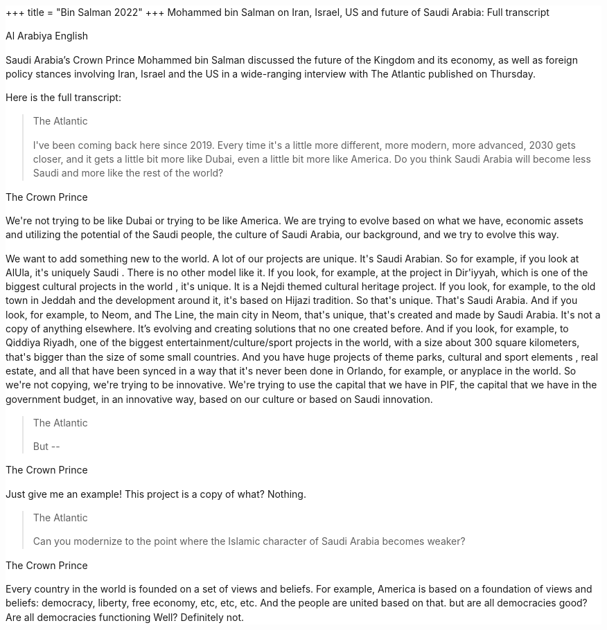 +++
title = "Bin Salman 2022"
+++
Mohammed bin Salman on Iran, Israel, US and future of Saudi Arabia: Full transcript

Al Arabiya English

Saudi Arabia’s Crown Prince Mohammed bin Salman discussed the future of the Kingdom and its economy, as well as foreign policy stances involving Iran, Israel and the US in a wide-ranging interview with The Atlantic published on Thursday.

Here is the full transcript:

> The Atlantic
>
> I've been coming back here since 2019. Every time it's a little more different, more modern, more advanced, 2030 gets closer, and it gets a little bit more like Dubai, even a little bit more like America. Do you think Saudi Arabia will become less Saudi and more like the rest of the world?

The Crown Prince

We're not trying to be like Dubai or trying to be like America. We are trying to evolve based on what we have, economic assets and utilizing the potential of the Saudi people, the culture of Saudi Arabia, our background, and we try to evolve this way.

We want to add something new to the world. A lot of our projects are unique. It's Saudi Arabian. So for example, if you look at AlUla, it's uniquely Saudi . There is no other model like it. If you look, for example, at the project in Dir'iyyah, which is one of the biggest cultural projects in the world , it's unique. It is a Nejdi themed cultural heritage project. If you look, for example, to the old town in Jeddah and the development around it, it's based on Hijazi tradition. So that's unique. That's Saudi Arabia. And if you look, for example, to Neom, and The Line, the main city in Neom, that's unique, that's created and made by Saudi Arabia. It's not a copy of anything elsewhere. It’s evolving and creating solutions that no one created before. And if you look, for example, to Qiddiya Riyadh, one of the biggest entertainment/culture/sport projects in the world, with a size about 300 square kilometers, that's bigger than the size of some small countries. And you have huge projects of theme parks, cultural and sport elements , real estate, and all that have been synced in a way that it's never been done in Orlando, for example, or anyplace in the world. So we're not copying, we're trying to be innovative. We're trying to use the capital that we have in PIF, the capital that we have in the government budget, in an innovative way, based on our culture or based on Saudi innovation.

> The Atlantic
>
> But --

The Crown Prince

Just give me an example! This project is a copy of what? Nothing.

> The Atlantic
>
> Can you modernize to the point where the Islamic character of Saudi Arabia becomes weaker?

The Crown Prince

Every country in the world is founded on a set of views and beliefs. For example, America is based on a foundation of views and beliefs: democracy, liberty, free economy, etc, etc, etc. And the people are united based on that. but are all democracies good? Are all democracies functioning Well? Definitely not.
